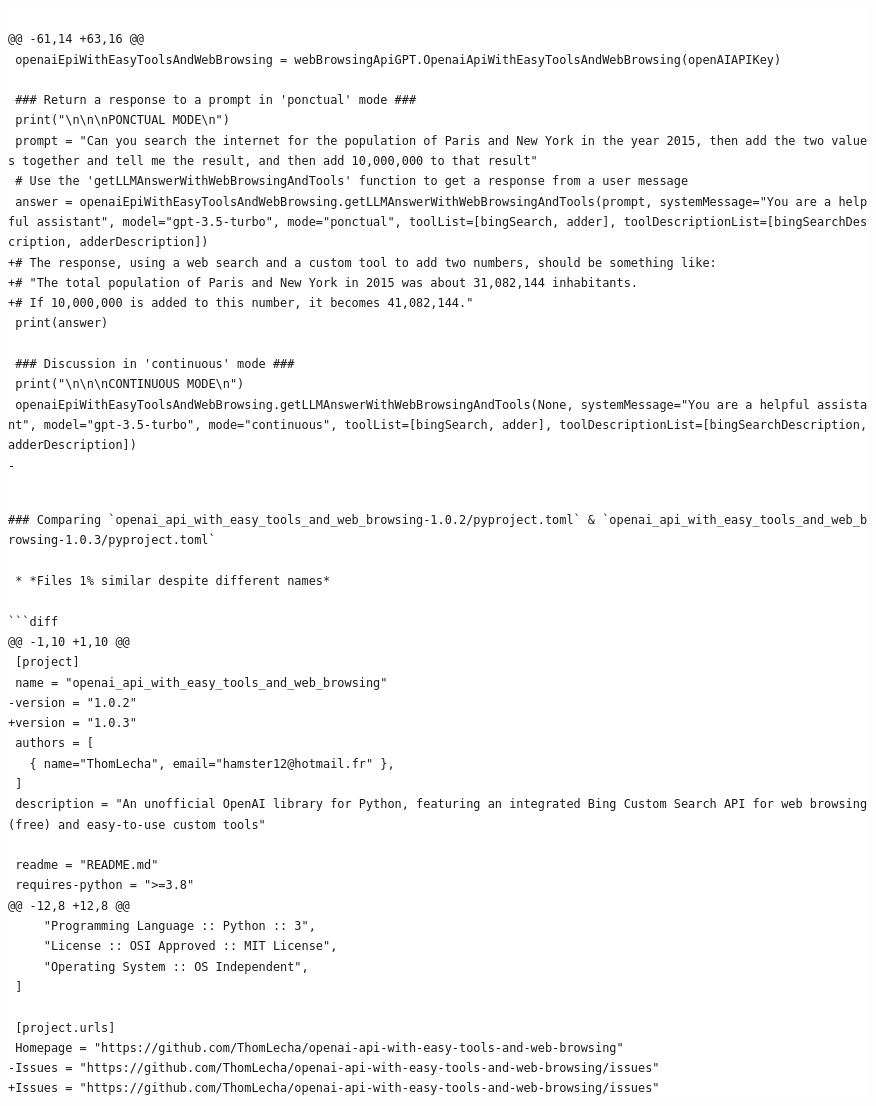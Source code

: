 ```
 
@@ -61,14 +63,16 @@
 openaiEpiWithEasyToolsAndWebBrowsing = webBrowsingApiGPT.OpenaiApiWithEasyToolsAndWebBrowsing(openAIAPIKey)
 
 ### Return a response to a prompt in 'ponctual' mode ###
 print("\n\n\nPONCTUAL MODE\n")
 prompt = "Can you search the internet for the population of Paris and New York in the year 2015, then add the two values together and tell me the result, and then add 10,000,000 to that result"
 # Use the 'getLLMAnswerWithWebBrowsingAndTools' function to get a response from a user message
 answer = openaiEpiWithEasyToolsAndWebBrowsing.getLLMAnswerWithWebBrowsingAndTools(prompt, systemMessage="You are a helpful assistant", model="gpt-3.5-turbo", mode="ponctual", toolList=[bingSearch, adder], toolDescriptionList=[bingSearchDescription, adderDescription])
+# The response, using a web search and a custom tool to add two numbers, should be something like:
+# "The total population of Paris and New York in 2015 was about 31,082,144 inhabitants.
+# If 10,000,000 is added to this number, it becomes 41,082,144."
 print(answer)
 
 ### Discussion in 'continuous' mode ###
 print("\n\n\nCONTINUOUS MODE\n")
 openaiEpiWithEasyToolsAndWebBrowsing.getLLMAnswerWithWebBrowsingAndTools(None, systemMessage="You are a helpful assistant", model="gpt-3.5-turbo", mode="continuous", toolList=[bingSearch, adder], toolDescriptionList=[bingSearchDescription, adderDescription])
-
 ```
```

### Comparing `openai_api_with_easy_tools_and_web_browsing-1.0.2/pyproject.toml` & `openai_api_with_easy_tools_and_web_browsing-1.0.3/pyproject.toml`

 * *Files 1% similar despite different names*

```diff
@@ -1,10 +1,10 @@
 [project]
 name = "openai_api_with_easy_tools_and_web_browsing"
-version = "1.0.2"
+version = "1.0.3"
 authors = [
   { name="ThomLecha", email="hamster12@hotmail.fr" },
 ]
 description = "An unofficial OpenAI library for Python, featuring an integrated Bing Custom Search API for web browsing (free) and easy-to-use custom tools"
 
 readme = "README.md"
 requires-python = ">=3.8"
@@ -12,8 +12,8 @@
     "Programming Language :: Python :: 3",
     "License :: OSI Approved :: MIT License",
     "Operating System :: OS Independent",
 ]
 
 [project.urls]
 Homepage = "https://github.com/ThomLecha/openai-api-with-easy-tools-and-web-browsing"
-Issues = "https://github.com/ThomLecha/openai-api-with-easy-tools-and-web-browsing/issues"
+Issues = "https://github.com/ThomLecha/openai-api-with-easy-tools-and-web-browsing/issues"
```
